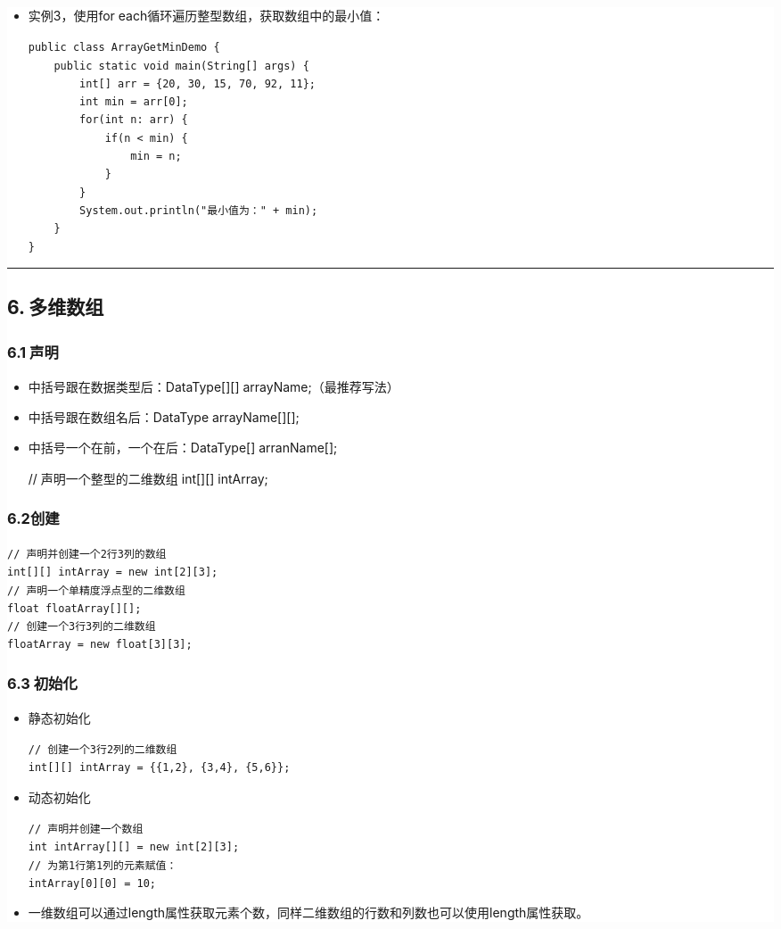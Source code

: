   + 实例3，使用for each循环遍历整型数组，获取数组中的最小值：
  
  
        public class ArrayGetMinDemo {
            public static void main(String[] args) {
                int[] arr = {20, 30, 15, 70, 92, 11};
                int min = arr[0];
                for(int n: arr) {
                    if(n < min) {
                        min = n;
                    }
                }
                System.out.println("最小值为：" + min);
            }
        }
    


---
## 6. 多维数组

### 6.1 声明
  + 中括号跟在数据类型后：DataType[][] arrayName;（最推荐写法）
  + 中括号跟在数组名后：DataType arrayName[][];
  + 中括号一个在前，一个在后：DataType[] arranName[];


    // 声明一个整型的二维数组
    int[][] intArray;
    
    
### 6.2创建
    // 声明并创建一个2行3列的数组
    int[][] intArray = new int[2][3];
    // 声明一个单精度浮点型的二维数组
    float floatArray[][];
    // 创建一个3行3列的二维数组
    floatArray = new float[3][3];
### 6.3 初始化
  + 静态初始化 
  
  
        // 创建一个3行2列的二维数组
        int[][] intArray = {{1,2}, {3,4}, {5,6}};
    
    
  + 动态初始化
  
  
        // 声明并创建一个数组
        int intArray[][] = new int[2][3];
        // 为第1行第1列的元素赋值：
        intArray[0][0] = 10;


  + 一维数组可以通过length属性获取元素个数，同样二维数组的行数和列数也可以使用length属性获取。
  